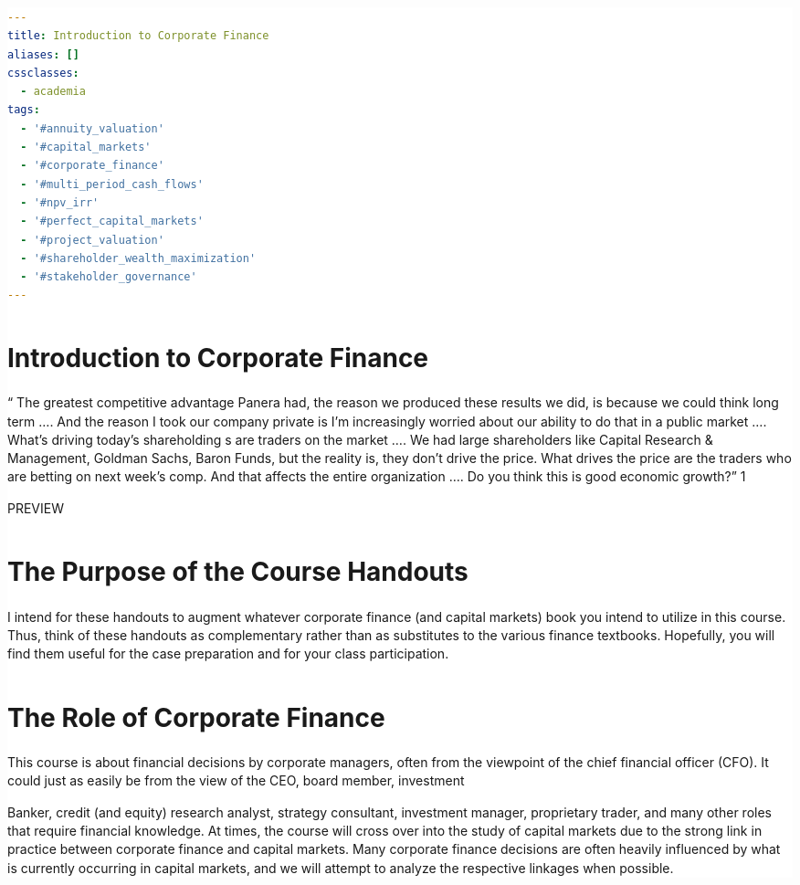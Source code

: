 ```yaml
---
title: Introduction to Corporate Finance
aliases: []
cssclasses:
  - academia
tags:
  - '#annuity_valuation'
  - '#capital_markets'
  - '#corporate_finance'
  - '#multi_period_cash_flows'
  - '#npv_irr'
  - '#perfect_capital_markets'
  - '#project_valuation'
  - '#shareholder_wealth_maximization'
  - '#stakeholder_governance'
---
```

# Introduction to Corporate Finance

“ The greatest competitive advantage Panera had,  the reason we produced these results we did,  is because we could think long term …. And the reason I took our company private is I’m increasingly worried about our ability to do that in a public market …. What’s driving today’s shareholding s are traders on the market …. We had large shareholders like Capital Research & Management,  Goldman Sachs,  Baron Funds,  but the reality is,  they don’t drive the price. What drives the price are the traders who are betting on next week’s comp. And that affects the entire organization …. Do you think this is good economic growth?” 1

PREVIEW

# The Purpose of the Course Handouts

I intend for these handouts to augment whatever corporate finance (and capital markets) book you intend to utilize in this course. Thus,  think of these handouts as complementary rather than as substitutes to the various finance textbooks. Hopefully,  you will find them useful for the case preparation and for your class participation.

# The Role of Corporate Finance

This course is about financial decisions by corporate managers,  often from the viewpoint of the chief financial officer (CFO). It could just as easily be from the view of the CEO,  board member,  investment

Banker,  credit (and equity) research analyst,  strategy consultant,  investment manager,  proprietary trader,  and many other roles that require financial knowledge. At times,  the course will cross over into the study of capital markets due to the strong link in practice between corporate finance and capital markets. Many corporate finance decisions are often heavily influenced by what is currently occurring in capital markets,  and we will attempt to analyze the respective linkages when possible.
